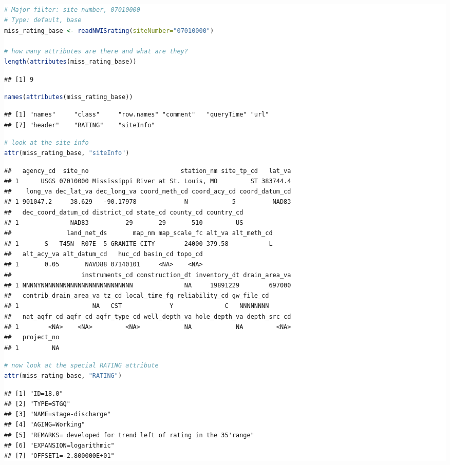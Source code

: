 
```r
# Major filter: site number, 07010000
# Type: default, base 
miss_rating_base <- readNWISrating(siteNumber="07010000")

# how many attributes are there and what are they?
length(attributes(miss_rating_base))
```

```
## [1] 9
```

```r
names(attributes(miss_rating_base))
```

```
## [1] "names"     "class"     "row.names" "comment"   "queryTime" "url"      
## [7] "header"    "RATING"    "siteInfo"
```

```r
# look at the site info
attr(miss_rating_base, "siteInfo")
```

```
##   agency_cd  site_no                         station_nm site_tp_cd   lat_va
## 1      USGS 07010000 Mississippi River at St. Louis, MO         ST 383744.4
##    long_va dec_lat_va dec_long_va coord_meth_cd coord_acy_cd coord_datum_cd
## 1 901047.2     38.629   -90.17978             N            5          NAD83
##   dec_coord_datum_cd district_cd state_cd county_cd country_cd
## 1              NAD83          29       29       510         US
##               land_net_ds       map_nm map_scale_fc alt_va alt_meth_cd
## 1       S   T45N  R07E  5 GRANITE CITY        24000 379.58           L
##   alt_acy_va alt_datum_cd   huc_cd basin_cd topo_cd
## 1       0.05       NAVD88 07140101     <NA>    <NA>
##                   instruments_cd construction_dt inventory_dt drain_area_va
## 1 NNNNYNNNNNNNNNNNNNNNNNNNNNNNNN              NA     19891229        697000
##   contrib_drain_area_va tz_cd local_time_fg reliability_cd gw_file_cd
## 1                    NA   CST             Y              C   NNNNNNNN
##   nat_aqfr_cd aqfr_cd aqfr_type_cd well_depth_va hole_depth_va depth_src_cd
## 1        <NA>    <NA>         <NA>            NA            NA         <NA>
##   project_no
## 1         NA
```

```r
# now look at the special RATING attribute
attr(miss_rating_base, "RATING")
```

```
## [1] "ID=18.0"                                                    
## [2] "TYPE=STGQ"                                                  
## [3] "NAME=stage-discharge"                                       
## [4] "AGING=Working"                                              
## [5] "REMARKS= developed for trend left of rating in the 35'range"
## [6] "EXPANSION=logarithmic"                                      
## [7] "OFFSET1=-2.800000E+01"
```
